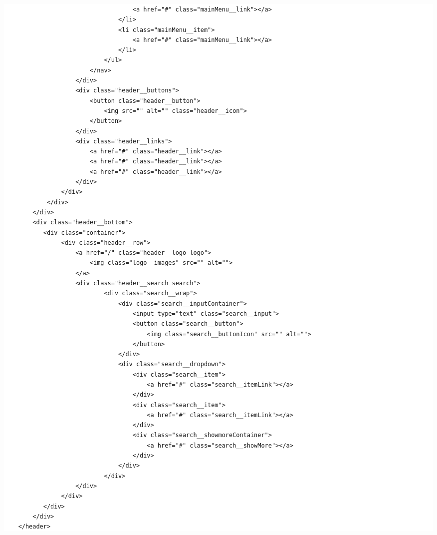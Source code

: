 ```
                                    <a href="#" class="mainMenu__link"></a>
                                </li>
                                <li class="mainMenu__item">
                                    <a href="#" class="mainMenu__link"></a>
                                </li>
                            </ul>
                        </nav>
                    </div>
                    <div class="header__buttons">
                        <button class="header__button">
                            <img src="" alt="" class="header__icon">
                        </button>
                    </div>
                    <div class="header__links">
                        <a href="#" class="header__link"></a>
                        <a href="#" class="header__link"></a>
                        <a href="#" class="header__link"></a>
                    </div>
                </div>
            </div>
        </div>
        <div class="header__bottom">
           <div class="container">
                <div class="header__row">
                    <a href="/" class="header__logo logo">
                        <img class="logo__images" src="" alt="">
                    </a>
                    <div class="header__search search">
                            <div class="search__wrap">
                                <div class="search__inputContainer">
                                    <input type="text" class="search__input">
                                    <button class="search__button">
                                        <img class="search__buttonIcon" src="" alt="">
                                    </button>
                                </div>
                                <div class="search__dropdown">
                                    <div class="search__item">
                                        <a href="#" class="search__itemLink"></a>
                                    </div>
                                    <div class="search__item">
                                        <a href="#" class="search__itemLink"></a>
                                    </div>
                                    <div class="search__showmoreContainer">
                                        <a href="#" class="search__showMore"></a>
                                    </div>
                                </div>
                            </div>
                    </div>
                </div>
           </div>
        </div>
    </header>
```
